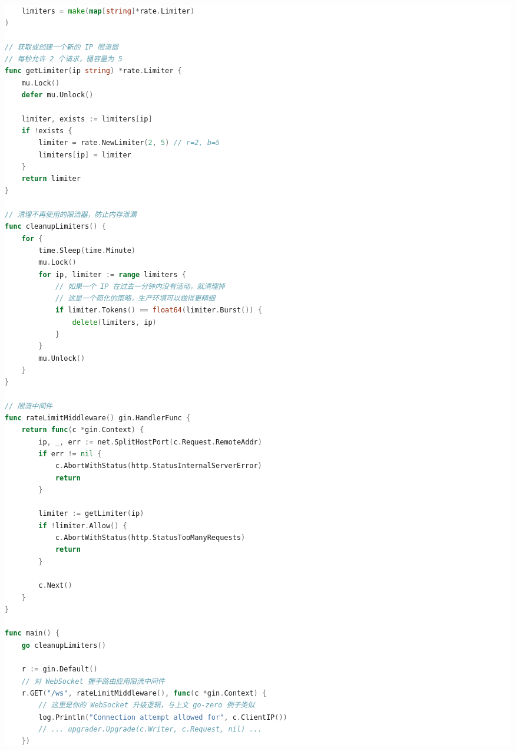 ```go
	limiters = make(map[string]*rate.Limiter)
)

// 获取或创建一个新的 IP 限流器
// 每秒允许 2 个请求，桶容量为 5
func getLimiter(ip string) *rate.Limiter {
	mu.Lock()
	defer mu.Unlock()

	limiter, exists := limiters[ip]
	if !exists {
		limiter = rate.NewLimiter(2, 5) // r=2, b=5
		limiters[ip] = limiter
	}
	return limiter
}

// 清理不再使用的限流器，防止内存泄漏
func cleanupLimiters() {
	for {
		time.Sleep(time.Minute)
		mu.Lock()
		for ip, limiter := range limiters {
			// 如果一个 IP 在过去一分钟内没有活动，就清理掉
			// 这是一个简化的策略，生产环境可以做得更精细
			if limiter.Tokens() == float64(limiter.Burst()) {
				delete(limiters, ip)
			}
		}
		mu.Unlock()
	}
}

// 限流中间件
func rateLimitMiddleware() gin.HandlerFunc {
	return func(c *gin.Context) {
		ip, _, err := net.SplitHostPort(c.Request.RemoteAddr)
		if err != nil {
			c.AbortWithStatus(http.StatusInternalServerError)
			return
		}

		limiter := getLimiter(ip)
		if !limiter.Allow() {
			c.AbortWithStatus(http.StatusTooManyRequests)
			return
		}

		c.Next()
	}
}

func main() {
	go cleanupLimiters()

	r := gin.Default()
	// 对 WebSocket 握手路由应用限流中间件
	r.GET("/ws", rateLimitMiddleware(), func(c *gin.Context) {
		// 这里是你的 WebSocket 升级逻辑，与上文 go-zero 例子类似
		log.Println("Connection attempt allowed for", c.ClientIP())
		// ... upgrader.Upgrade(c.Writer, c.Request, nil) ...
	})

```
